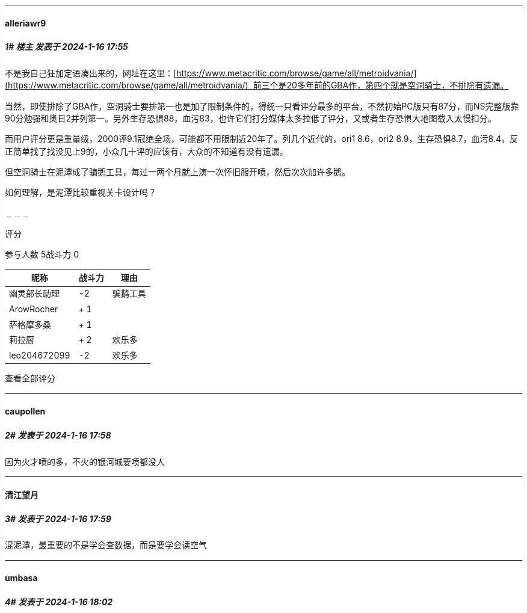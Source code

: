 
*****

####  alleriawr9  
##### 1#       楼主       发表于 2024-1-16 17:55

不是我自己狂加定语凑出来的，网址在这里：[https://www.metacritic.com/browse/game/all/metroidvania/](https://www.metacritic.com/browse/game/all/metroidvania/)  前三个是20多年前的GBA作，第四个就是空洞骑士，不排除有遗漏。

当然，即使排除了GBA作，空洞骑士要排第一也是加了限制条件的，得统一只看评分最多的平台，不然初始PC版只有87分，而NS完整版靠90分勉强和奥日2并列第一。另外生存恐惧88，血污83，也许它们打分媒体太多拉低了评分，又或者生存恐惧大地图载入太慢扣分。

而用户评分更是重量级，2000评9.1冠绝全场，可能都不用限制近20年了。列几个近代的，ori1 8.6，ori2 8.9，生存恐惧8.7，血污8.4，反正简单找了找没见上9的，小众几十评的应该有，大众的不知道有没有遗漏。

但空洞骑士在泥潭成了骗鹅工具，每过一两个月就上演一次怀旧服开喷，然后次次加许多鹅。

如何理解，是泥潭比较重视关卡设计吗？

﹍﹍﹍

评分

 参与人数 5战斗力 0

|昵称|战斗力|理由|
|----|---|---|
| 幽灵部长助理|-2|骗鹅工具|
| ArowRocher| + 1||
| 萨格摩多桑| + 1||
| 莉拉厨| + 2|欢乐多|
| leo204672099|-2|欢乐多|

查看全部评分

*****

####  caupollen  
##### 2#       发表于 2024-1-16 17:58

因为火才喷的多，不火的银河城要喷都没人

*****

####  清江望月  
##### 3#       发表于 2024-1-16 17:59

混泥潭，最重要的不是学会查数据，而是要学会读空气

*****

####  umbasa  
##### 4#       发表于 2024-1-16 18:02
